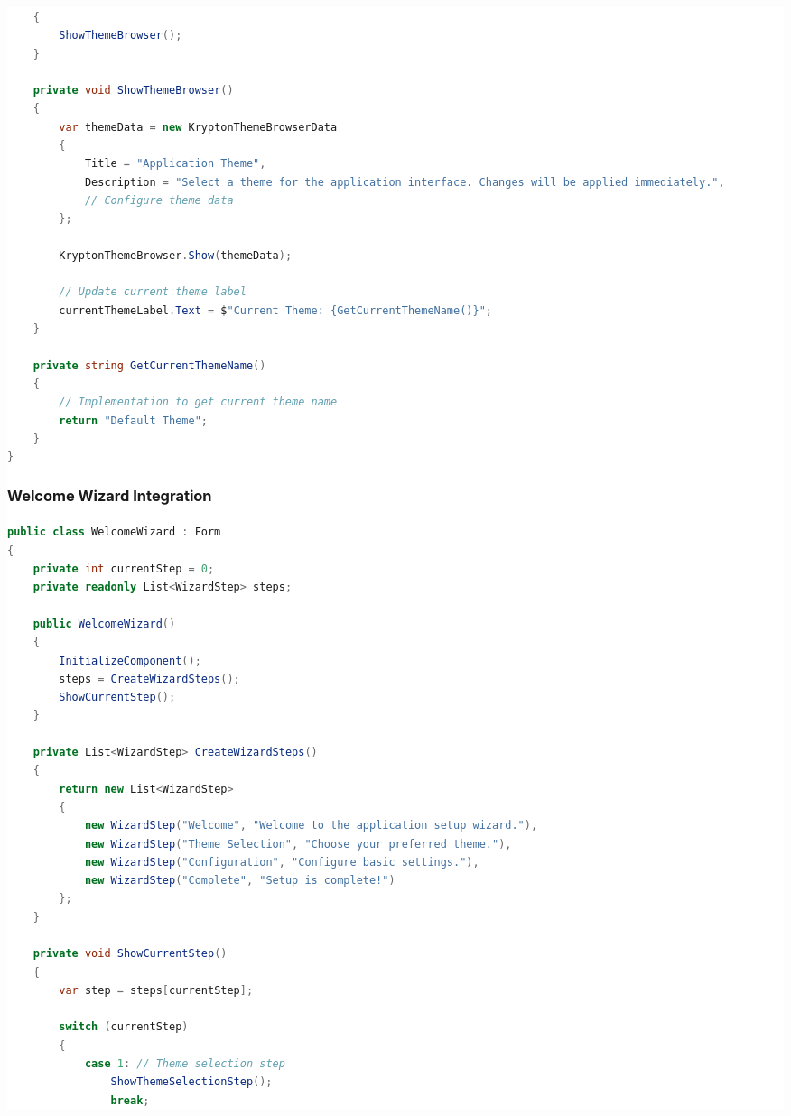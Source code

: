 ```csharp
    {
        ShowThemeBrowser();
    }

    private void ShowThemeBrowser()
    {
        var themeData = new KryptonThemeBrowserData
        {
            Title = "Application Theme",
            Description = "Select a theme for the application interface. Changes will be applied immediately.",
            // Configure theme data
        };

        KryptonThemeBrowser.Show(themeData);

        // Update current theme label
        currentThemeLabel.Text = $"Current Theme: {GetCurrentThemeName()}";
    }

    private string GetCurrentThemeName()
    {
        // Implementation to get current theme name
        return "Default Theme";
    }
}
```

### Welcome Wizard Integration

```csharp
public class WelcomeWizard : Form
{
    private int currentStep = 0;
    private readonly List<WizardStep> steps;

    public WelcomeWizard()
    {
        InitializeComponent();
        steps = CreateWizardSteps();
        ShowCurrentStep();
    }

    private List<WizardStep> CreateWizardSteps()
    {
        return new List<WizardStep>
        {
            new WizardStep("Welcome", "Welcome to the application setup wizard."),
            new WizardStep("Theme Selection", "Choose your preferred theme."),
            new WizardStep("Configuration", "Configure basic settings."),
            new WizardStep("Complete", "Setup is complete!")
        };
    }

    private void ShowCurrentStep()
    {
        var step = steps[currentStep];
        
        switch (currentStep)
        {
            case 1: // Theme selection step
                ShowThemeSelectionStep();
                break;
```